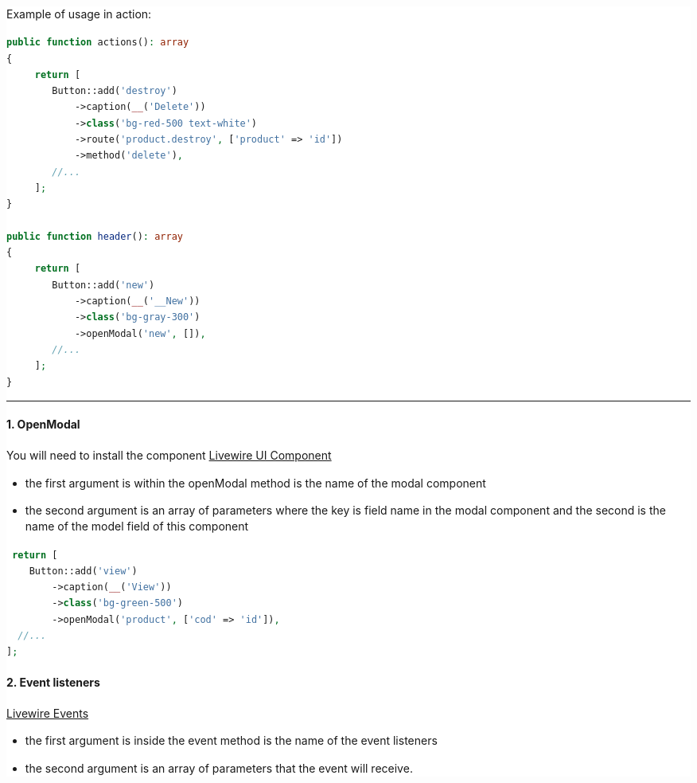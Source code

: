 Example of usage in action:

```php
public function actions(): array
{
     return [
        Button::add('destroy')
            ->caption(__('Delete'))
            ->class('bg-red-500 text-white')
            ->route('product.destroy', ['product' => 'id'])
            ->method('delete'),
        //...
     ];
}

public function header(): array
{
     return [
        Button::add('new')
            ->caption(__('__New'))
            ->class('bg-gray-300')
            ->openModal('new', []),
        //...
     ];
}
  ```

  ---
#### 1. OpenModal

You will need to install the component [Livewire UI Component](https://github.com/livewire-ui/modal)  

* the first argument is within the openModal method is the name of the modal component

* the second argument is an array of parameters where the key is field name in the modal component and the second is the name of the model field of this component

```php
 return [
    Button::add('view')
        ->caption(__('View'))
        ->class('bg-green-500')
        ->openModal('product', ['cod' => 'id']),
  //...
];
  ```

#### 2. Event listeners

[Livewire Events](https://laravel-livewire.com/docs/2.x/events)

* the first argument is inside the event method is the name of the event listeners

* the second argument is an array of parameters that the event will receive.
